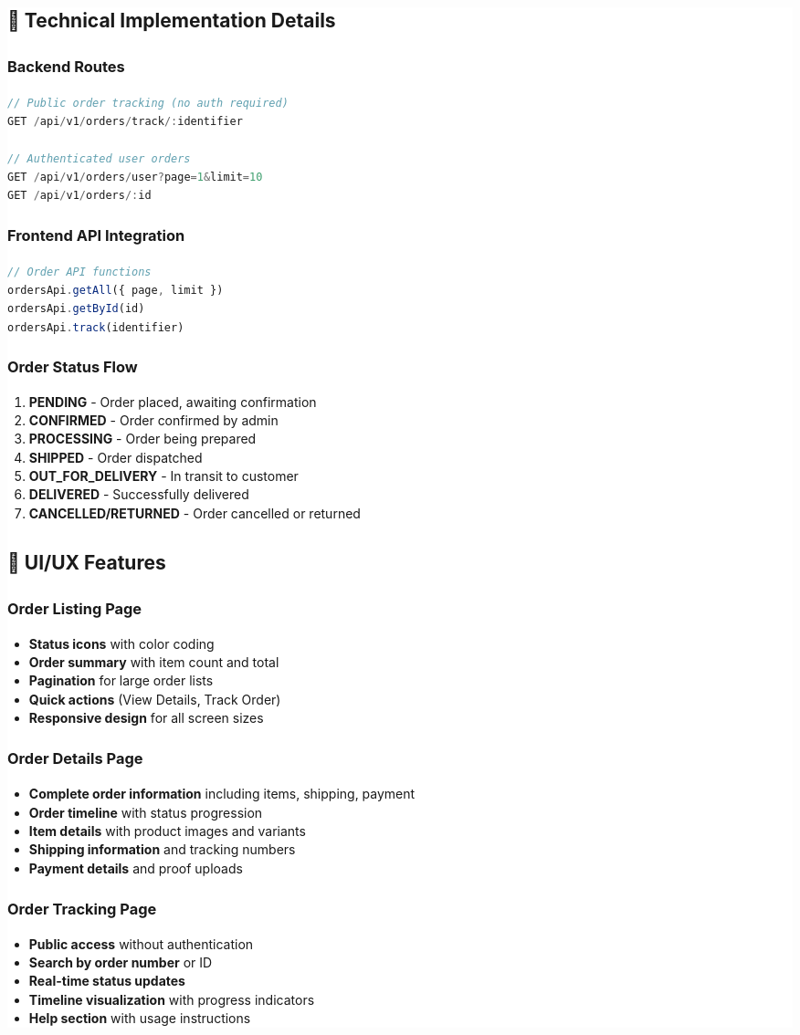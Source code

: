 ## 🔧 Technical Implementation Details

### Backend Routes
```typescript
// Public order tracking (no auth required)
GET /api/v1/orders/track/:identifier

// Authenticated user orders
GET /api/v1/orders/user?page=1&limit=10
GET /api/v1/orders/:id
```

### Frontend API Integration
```typescript
// Order API functions
ordersApi.getAll({ page, limit })
ordersApi.getById(id)
ordersApi.track(identifier)
```

### Order Status Flow
1. **PENDING** - Order placed, awaiting confirmation
2. **CONFIRMED** - Order confirmed by admin
3. **PROCESSING** - Order being prepared
4. **SHIPPED** - Order dispatched
5. **OUT_FOR_DELIVERY** - In transit to customer
6. **DELIVERED** - Successfully delivered
7. **CANCELLED/RETURNED** - Order cancelled or returned

## 🎨 UI/UX Features

### Order Listing Page
- **Status icons** with color coding
- **Order summary** with item count and total
- **Pagination** for large order lists
- **Quick actions** (View Details, Track Order)
- **Responsive design** for all screen sizes

### Order Details Page
- **Complete order information** including items, shipping, payment
- **Order timeline** with status progression
- **Item details** with product images and variants
- **Shipping information** and tracking numbers
- **Payment details** and proof uploads

### Order Tracking Page
- **Public access** without authentication
- **Search by order number** or ID
- **Real-time status updates**
- **Timeline visualization** with progress indicators
- **Help section** with usage instructions
